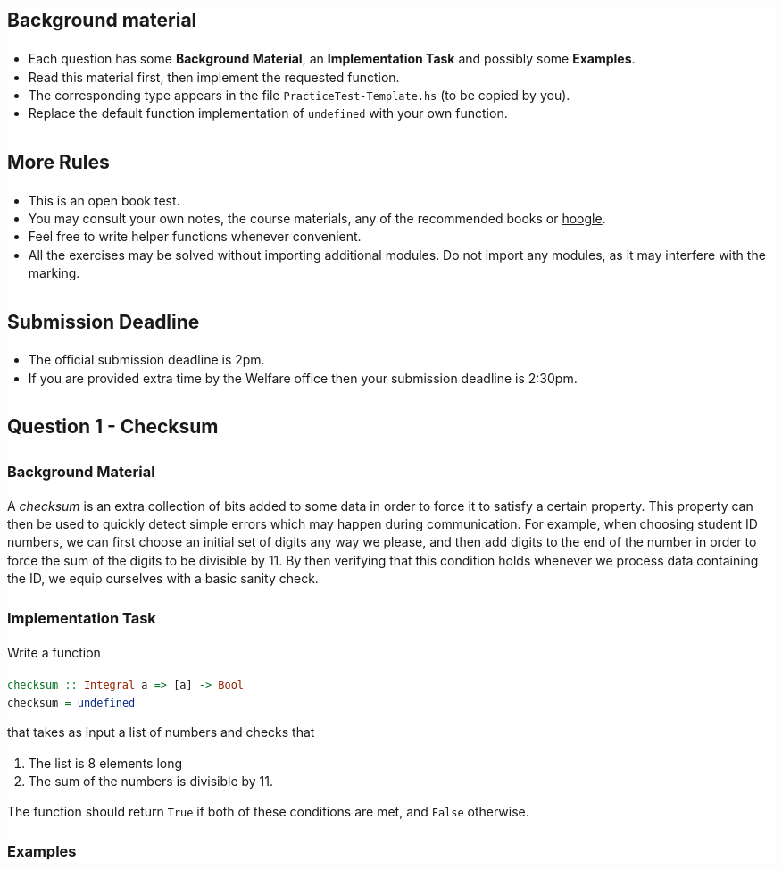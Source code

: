 ## Background material

- Each question has some **Background Material**, an **Implementation Task** and possibly some **Examples**.
- Read this material first, then implement the requested function.
- The corresponding type appears in the file `PracticeTest-Template.hs` (to be copied by you).
- Replace the default function implementation of `undefined` with your own function.

## More Rules

* This is an open book test.
* You may consult your own notes, the course materials, any of the recommended books or [hoogle](https://hoogle.haskell.org/).
* Feel free to write helper functions whenever convenient.
* All the exercises may be solved without importing additional modules.  Do not import any modules, as it may interfere with the marking.

## Submission Deadline

* The official submission deadline is 2pm.
* If you are provided extra time by the Welfare office then your submission deadline is 2:30pm.

## Question 1 - Checksum

### Background Material

A *checksum* is an extra collection of bits added to some data in
order to force it to satisfy a certain property.  This property can
then be used to quickly detect simple errors which may happen during
communication.  For example, when choosing student ID numbers, we can
first choose an initial set of digits any way we please, and then add
digits to the end of the number in order to force the sum of the
digits to be divisible by 11.  By then verifying that this condition
holds whenever we process data containing the ID, we equip ourselves
with a basic sanity check.


### Implementation Task

Write a function
```haskell
checksum :: Integral a => [a] -> Bool
checksum = undefined
```
that takes as input a list of numbers and checks that

1. The list is 8 elements long
2. The sum of the numbers is divisible by 11.

The function should return `True` if both of these conditions are met, and `False` otherwise.

### Examples
